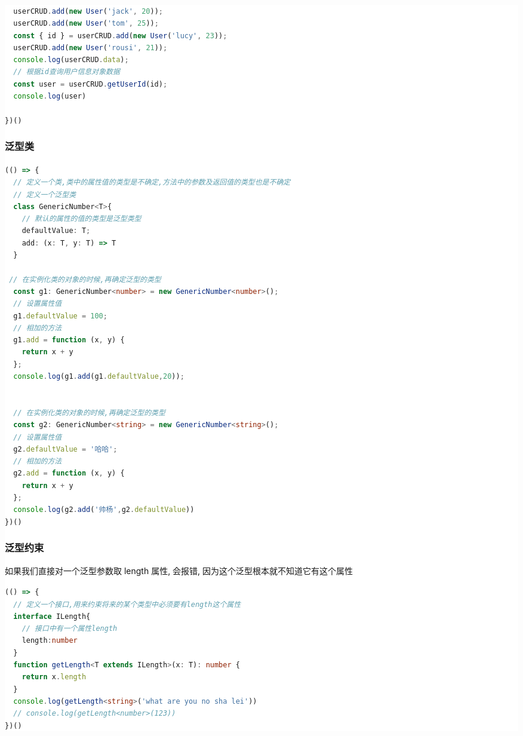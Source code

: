 ```typescript
  userCRUD.add(new User('jack', 20));
  userCRUD.add(new User('tom', 25));
  const { id } = userCRUD.add(new User('lucy', 23));
  userCRUD.add(new User('rousi', 21));
  console.log(userCRUD.data);
  // 根据id查询用户信息对象数据
  const user = userCRUD.getUserId(id);
  console.log(user)

})()
```

### 泛型类

```typescript
(() => {
  // 定义一个类,类中的属性值的类型是不确定,方法中的参数及返回值的类型也是不确定
  // 定义一个泛型类
  class GenericNumber<T>{
    // 默认的属性的值的类型是泛型类型
    defaultValue: T;
    add: (x: T, y: T) => T
  }

 // 在实例化类的对象的时候,再确定泛型的类型
  const g1: GenericNumber<number> = new GenericNumber<number>();
  // 设置属性值
  g1.defaultValue = 100;
  // 相加的方法
  g1.add = function (x, y) {
    return x + y
  };
  console.log(g1.add(g1.defaultValue,20));


  // 在实例化类的对象的时候,再确定泛型的类型
  const g2: GenericNumber<string> = new GenericNumber<string>();
  // 设置属性值
  g2.defaultValue = '哈哈';
  // 相加的方法
  g2.add = function (x, y) {
    return x + y
  };
  console.log(g2.add('帅杨',g2.defaultValue))
})()
```

### 泛型约束

如果我们直接对一个泛型参数取 length 属性, 会报错, 因为这个泛型根本就不知道它有这个属性

```typescript
(() => {
  // 定义一个接口,用来约束将来的某个类型中必须要有length这个属性
  interface ILength{
    // 接口中有一个属性length
    length:number
  }
  function getLength<T extends ILength>(x: T): number {
    return x.length
  }
  console.log(getLength<string>('what are you no sha lei'))
  // console.log(getLength<number>(123))
})()
```